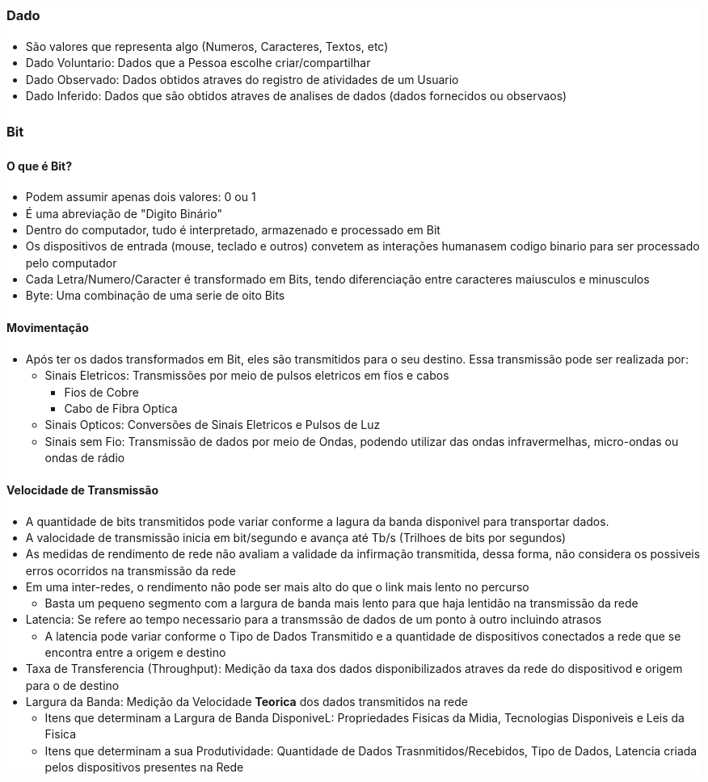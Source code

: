 ### Dado

- São valores que representa algo (Numeros, Caracteres, Textos, etc)
- Dado Voluntario: Dados que a Pessoa escolhe criar/compartilhar
- Dado Observado: Dados obtidos atraves do registro de atividades de um Usuario
- Dado Inferido: Dados que são obtidos atraves de analises de dados (dados fornecidos ou observaos)

### Bit

#### O que é Bit?

- Podem assumir apenas dois valores: 0 ou 1
- É uma abreviação de "Digito Binário"
- Dentro do computador, tudo é interpretado, armazenado e processado em Bit
- Os dispositivos de entrada (mouse, teclado e outros) convetem as interações humanasem codigo binario para ser processado pelo computador
- Cada Letra/Numero/Caracter é transformado em Bits, tendo diferenciação entre caracteres maiusculos e minusculos
- Byte: Uma combinação de uma serie de oito Bits

#### Movimentação

- Após ter os dados transformados em Bit, eles são transmitidos para o seu destino. Essa transmissão pode ser realizada por:
  - Sinais Eletricos: Transmissões por meio de pulsos eletricos em fios e cabos
    - Fios de Cobre
    - Cabo de Fibra Optica
  - Sinais Opticos: Conversões de Sinais Eletricos e Pulsos de Luz
  - Sinais sem Fio: Transmissão de dados por meio de Ondas, podendo utilizar das ondas infravermelhas, micro-ondas ou ondas de rádio

#### Velocidade de Transmissão
- A quantidade de bits transmitidos pode variar conforme a lagura da banda disponivel
para transportar dados.
- A valocidade de transmissão inicia em bit/segundo e avança até Tb/s (Trilhoes de bits por segundos)
- As medidas de rendimento de rede não avaliam a validade da infirmação transmitida, dessa forma, não considera os possiveis erros ocorridos na transmissão da rede
- Em uma inter-redes, o rendimento não pode ser mais alto do que o link mais lento no percurso
  - Basta um pequeno segmento com a largura de banda mais lento para que haja lentidão na transmissão da rede
- Latencia: Se refere ao tempo necessario para a transmssão de dados de um ponto à outro incluindo atrasos
  - A latencia pode variar conforme o Tipo de Dados Transmitido e a quantidade de dispositivos conectados a rede que se encontra entre a origem e destino
- Taxa de Transferencia (Throughput): Medição da taxa dos dados disponibilizados atraves da rede do dispositivod e origem para o de destino
- Largura da Banda: Medição da Velocidade **Teorica** dos dados transmitidos na rede
  - Itens que determinam a Largura de Banda DisponiveL: Propriedades Fisicas da Midia, Tecnologias Disponiveis e Leis da Fisica
  - Itens que determinam a sua Produtividade: Quantidade de Dados Trasnmitidos/Recebidos, Tipo de Dados, Latencia criada pelos dispositivos presentes na Rede
